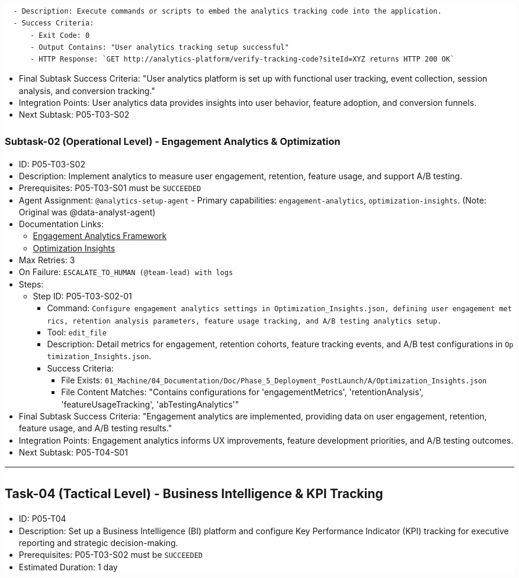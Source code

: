       - Description: Execute commands or scripts to embed the analytics tracking code into the application.
      - Success Criteria:
          - Exit Code: 0
          - Output Contains: "User analytics tracking setup successful"
          - HTTP Response: `GET http://analytics-platform/verify-tracking-code?siteId=XYZ returns HTTP 200 OK`
- Final Subtask Success Criteria: "User analytics platform is set up with functional user tracking, event collection, session analysis, and conversion tracking."
- Integration Points: User analytics data provides insights into user behavior, feature adoption, and conversion funnels.
- Next Subtask: P05-T03-S02

### Subtask-02 (Operational Level) - Engagement Analytics & Optimization
- ID: P05-T03-S02
- Description: Implement analytics to measure user engagement, retention, feature usage, and support A/B testing.
- Prerequisites: P05-T03-S01 must be `SUCCEEDED`
- Agent Assignment: `@analytics-setup-agent` - Primary capabilities: `engagement-analytics`, `optimization-insights`. (Note: Original was @data-analyst-agent)
- Documentation Links:
  - [Engagement Analytics Framework](mdc:01_Machine/04_Documentation/Doc/Phase_5_Deployment_PostLaunch/A/Engagement_Analytics_Framework.md)
  - [Optimization Insights](mdc:01_Machine/04_Documentation/Doc/Phase_5_Deployment_PostLaunch/A/Optimization_Insights.json)
- Max Retries: 3
- On Failure: `ESCALATE_TO_HUMAN (@team-lead) with logs`
- Steps:
    - Step ID: P05-T03-S02-01
      - Command: `Configure engagement analytics settings in Optimization_Insights.json, defining user engagement metrics, retention analysis parameters, feature usage tracking, and A/B testing analytics setup.`
      - Tool: `edit_file`
      - Description: Detail metrics for engagement, retention cohorts, feature tracking events, and A/B test configurations in `Optimization_Insights.json`.
      - Success Criteria:
          - File Exists: `01_Machine/04_Documentation/Doc/Phase_5_Deployment_PostLaunch/A/Optimization_Insights.json`
          - File Content Matches: "Contains configurations for 'engagementMetrics', 'retentionAnalysis', 'featureUsageTracking', 'abTestingAnalytics'"
- Final Subtask Success Criteria: "Engagement analytics are implemented, providing data on user engagement, retention, feature usage, and A/B testing results."
- Integration Points: Engagement analytics informs UX improvements, feature development priorities, and A/B testing outcomes.
- Next Subtask: P05-T04-S01

---
## Task-04 (Tactical Level) - Business Intelligence & KPI Tracking
- ID: P05-T04
- Description: Set up a Business Intelligence (BI) platform and configure Key Performance Indicator (KPI) tracking for executive reporting and strategic decision-making.
- Prerequisites: P05-T03-S02 must be `SUCCEEDED`
- Estimated Duration: 1 day
